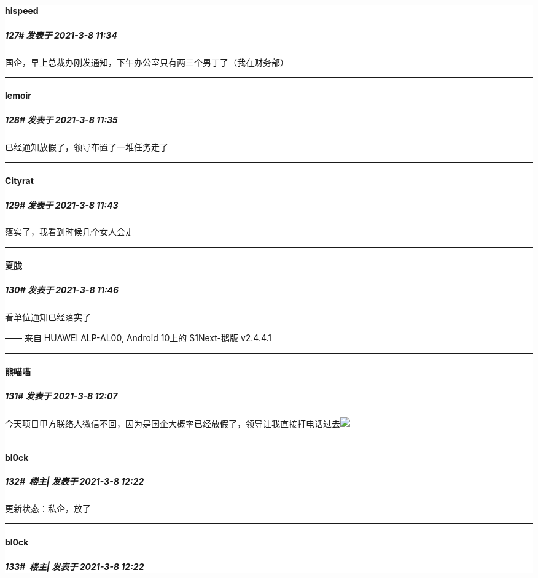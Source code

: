 ####  hispeed  
##### 127#       发表于 2021-3-8 11:34


国企，早上总裁办刚发通知，下午办公室只有两三个男丁了（我在财务部）


-----

####  lemoir  
##### 128#       发表于 2021-3-8 11:35


已经通知放假了，领导布置了一堆任务走了


-----

####  Cityrat  
##### 129#       发表于 2021-3-8 11:43


落实了，我看到时候几个女人会走


-----

####  夏胧  
##### 130#       发表于 2021-3-8 11:46


看单位通知已经落实了

—— 来自 HUAWEI ALP-AL00, Android 10上的 [S1Next-鹅版](https://github.com/ykrank/S1-Next/releases) v2.4.4.1


-----

####  熊喵喵  
##### 131#       发表于 2021-3-8 12:07


今天项目甲方联络人微信不回，因为是国企大概率已经放假了，领导让我直接打电话过去<img src="https://static.saraba1st.com/image/smiley/face2017/020.png" referrerpolicy="no-referrer">


-----

####  bl0ck  
##### 132#         楼主| 发表于 2021-3-8 12:22


更新状态：私企，放了


-----

####  bl0ck  
##### 133#         楼主| 发表于 2021-3-8 12:22

